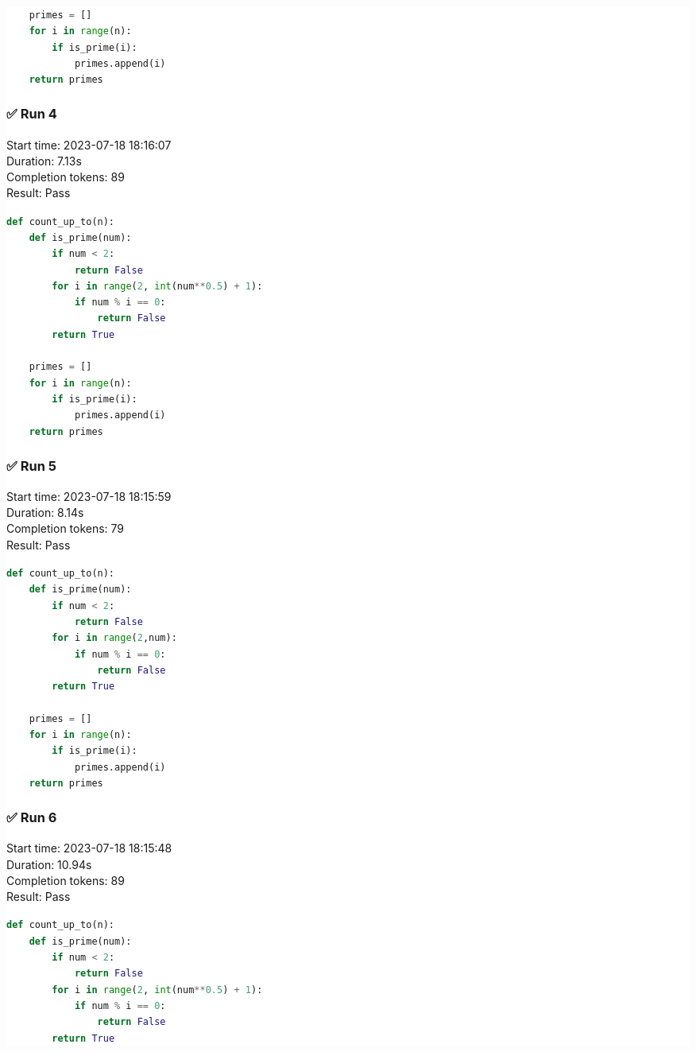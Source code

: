 ```python
    primes = []
    for i in range(n):
        if is_prime(i):
            primes.append(i)
    return primes
```
### ✅ Run 4
Start time: 2023-07-18 18:16:07<br />
Duration: 7.13s<br />
Completion tokens: 89<br />
Result: Pass
```python
def count_up_to(n):
    def is_prime(num):
        if num < 2:
            return False
        for i in range(2, int(num**0.5) + 1):
            if num % i == 0:
                return False
        return True

    primes = []
    for i in range(n):
        if is_prime(i):
            primes.append(i)
    return primes
```
### ✅ Run 5
Start time: 2023-07-18 18:15:59<br />
Duration: 8.14s<br />
Completion tokens: 79<br />
Result: Pass
```python
def count_up_to(n):
    def is_prime(num):
        if num < 2:
            return False
        for i in range(2,num):
            if num % i == 0:
                return False
        return True

    primes = []
    for i in range(n):
        if is_prime(i):
            primes.append(i)
    return primes
```
### ✅ Run 6
Start time: 2023-07-18 18:15:48<br />
Duration: 10.94s<br />
Completion tokens: 89<br />
Result: Pass
```python
def count_up_to(n):
    def is_prime(num):
        if num < 2:
            return False
        for i in range(2, int(num**0.5) + 1):
            if num % i == 0:
                return False
        return True
```